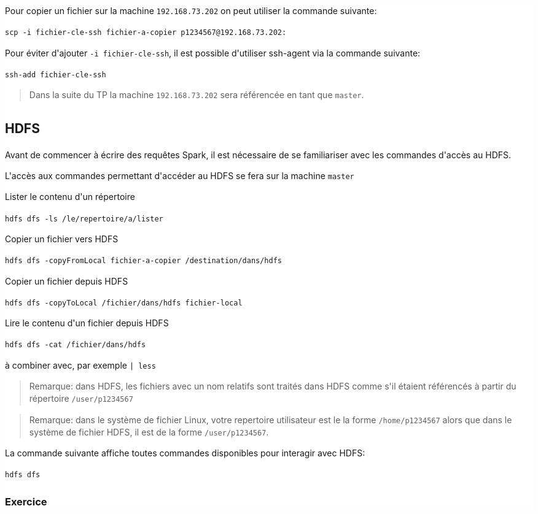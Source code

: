 Pour copier un fichier sur la machine `192.168.73.202` on peut utiliser la commande suivante:

```shell
scp -i fichier-cle-ssh fichier-a-copier p1234567@192.168.73.202:
```

Pour éviter d'ajouter `-i fichier-cle-ssh`, il est possible d'utiliser ssh-agent via la commande suivante:

```shell
ssh-add fichier-cle-ssh
```

> Dans la suite du TP la machine `192.168.73.202` sera référencée en tant que `master`.

## HDFS

Avant de commencer à écrire des requêtes Spark, il est nécessaire de se familiariser avec les commandes d'accès au HDFS.

L'accès aux commandes permettant d'accéder au HDFS se fera sur la machine `master`

Lister le contenu d'un répertoire

```shell
hdfs dfs -ls /le/repertoire/a/lister
```

Copier un fichier vers HDFS

```shell
hdfs dfs -copyFromLocal fichier-a-copier /destination/dans/hdfs
```

Copier un fichier depuis HDFS

```shell
hdfs dfs -copyToLocal /fichier/dans/hdfs fichier-local
```

Lire le contenu d'un fichier depuis HDFS

```shell
hdfs dfs -cat /fichier/dans/hdfs
```

à combiner avec, par exemple `| less`

> Remarque: dans HDFS, les fichiers avec un nom relatifs sont traités dans HDFS comme s'il étaient référencés à partir du répertoire `/user/p1234567`

> Remarque: dans le système de fichier Linux, votre repertoire utilisateur est le la forme `/home/p1234567` alors que dans le système de fichier HDFS, il est de la forme `/user/p1234567`.

La commande suivante affiche toutes commandes disponibles pour interagir avec HDFS:

```shell
hdfs dfs
```

### Exercice
